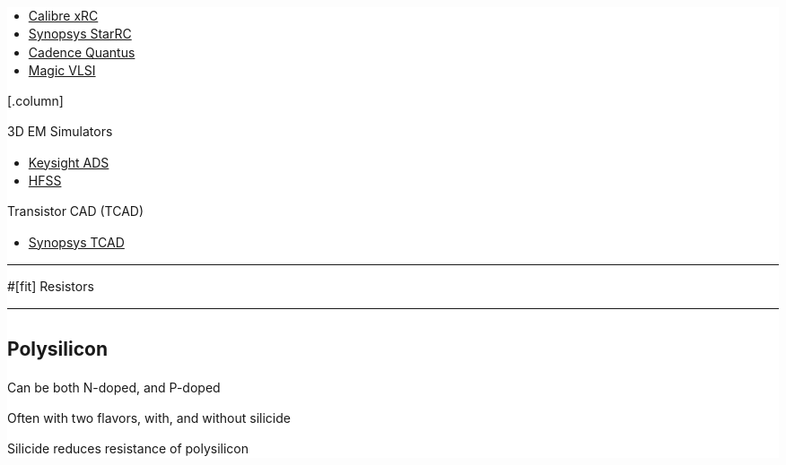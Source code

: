 - [Calibre xRC](https://eda.sw.siemens.com/en-US/ic/calibre-design/circuit-verification/xrc/)
- [Synopsys StarRC](https://eda.sw.siemens.com/en-US/ic/calibre-design/circuit-verification/xrc/)
- [Cadence Quantus](https://eda.sw.siemens.com/en-US/ic/calibre-design/circuit-verification/xrc/)
- [Magic VLSI](http://opencircuitdesign.com/magic/)
 
[.column]

3D EM Simulators
 
 - [Keysight ADS](https://www.keysight.com/zz/en/products/software/pathwave-design-software/pathwave-advanced-design-system.html)
 - [HFSS](https://www.keysight.com/zz/en/products/software/pathwave-design-software/pathwave-advanced-design-system.html)

Transistor CAD (TCAD)
 
- [Synopsys TCAD](https://www.synopsys.com/silicon/tcad.html)

---

#[fit] Resistors



---

## Polysilicon

Can be both N-doped, and P-doped

Often with two flavors, with, and without silicide 

Silicide reduces resistance of polysilicon


[^1]: If you don't remember how standard deviation works, read [Introduction to mathematics of noise sources](http://www.wulff.no/publications/noise.pdf)